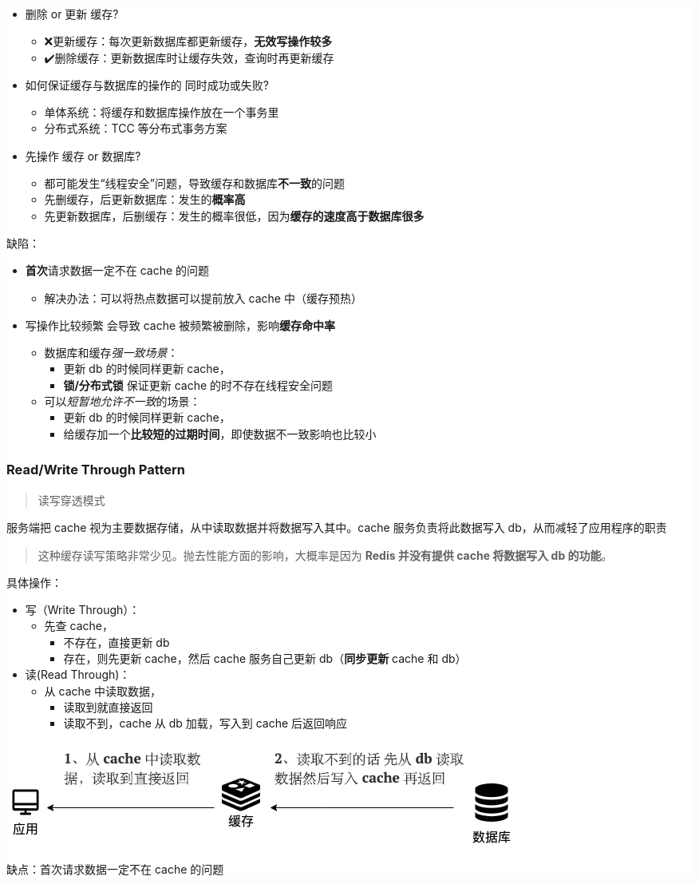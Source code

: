 - 删除 or 更新 缓存?
	- ❌更新缓存：每次更新数据库都更新缓存，**无效写操作较多**
	- ✔️删除缓存：更新数据库时让缓存失效，查询时再更新缓存

- 如何保证缓存与数据库的操作的 同时成功或失败?
	- 单体系统：将缓存和数据库操作放在一个事务里
	- 分布式系统：TCC 等分布式事务方案

- 先操作 缓存 or 数据库?
	- 都可能发生“线程安全”问题，导致缓存和数据库**不一致**的问题
	- 先删缓存，后更新数据库：发生的**概率高**
	- 先更新数据库，后删缓存：发生的概率很低，因为**缓存的速度高于数据库很多**

缺陷：

- **首次**请求数据一定不在 cache 的问题
	- 解决办法：可以将热点数据可以提前放入 cache 中（缓存预热）

- 写操作比较频繁 会导致 cache 被频繁被删除，影响**缓存命中率**
	- 数据库和缓存*强一致场景*：
		- 更新 db 的时候同样更新 cache，
		- **锁/分布式锁** 保证更新 cache 的时不存在线程安全问题
	- 可以*短暂地允许不一致*的场景：
		- 更新 db 的时候同样更新 cache，
		- 给缓存加一个**比较短的过期时间**，即使数据不一致影响也比较小

### Read/Write Through Pattern

> 读写穿透模式

服务端把 cache 视为主要数据存储，从中读取数据并将数据写入其中。cache 服务负责将此数据写入 db，从而减轻了应用程序的职责

> 这种缓存读写策略非常少见。抛去性能方面的影响，大概率是因为 **Redis 并没有提供 cache 将数据写入 db 的功能**。

具体操作：

- 写（Write Through）：
	- 先查 cache，
		- 不存在，直接更新 db
		- 存在，则先更新 cache，然后 cache 服务自己更新 db（**同步更新** cache 和 db）
- 读(Read Through)：
	- 从 cache 中读取数据，
		- 读取到就直接返回
		- 读取不到，cache 从 db 加载，写入到 cache 后返回响应

![|500](assets/Pasted%20image%2020240315110241.png)

缺点：首次请求数据一定不在 cache 的问题
